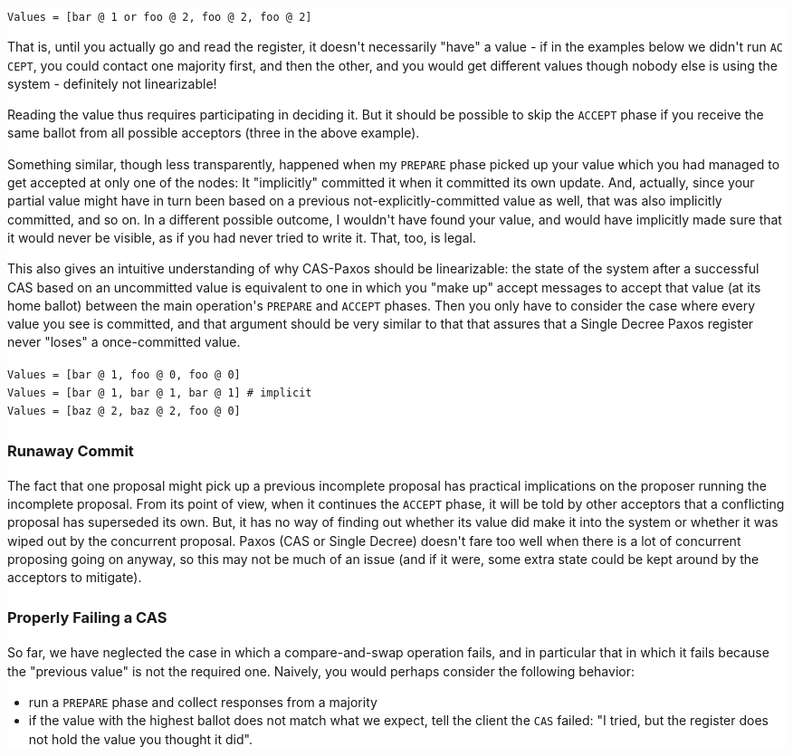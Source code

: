   `Values = [bar @ 1 or foo @ 2, foo @ 2, foo @ 2]`

That is, until you actually go and read the register, it doesn't necessarily "have"
a value - if in the examples below we didn't run `ACCEPT`, you could contact
one majority first, and then the other, and you would get different values
though nobody else is using the system - definitely not linearizable!

Reading the value thus requires participating in deciding it. But it should be
possible to skip the `ACCEPT` phase if you receive the same ballot from all
possible acceptors (three in the above example).

Something similar, though less transparently, happened when my `PREPARE` phase
picked up your value which you had managed to get accepted at only one of the
nodes: It "implicitly" committed it when it committed its own update. And,
actually, since your partial value might have in turn been based on a previous
not-explicitly-committed value as well, that was also implicitly committed, and
so on. In a different possible outcome, I wouldn't have found your value, and
would have implicitly made sure that it would never be visible, as if you had
never tried to write it. That, too, is legal.

This also gives an intuitive understanding of why CAS-Paxos should be
linearizable: the state of the system after a successful CAS based on an
uncommitted value is equivalent to one in which you "make up" accept messages
to accept that value (at its home ballot) between the main operation's
`PREPARE` and `ACCEPT` phases. Then you only have to consider the case where
every value you see is committed, and that argument should be very similar to
that that assures that a Single Decree Paxos register never "loses"
a once-committed value.

```
Values = [bar @ 1, foo @ 0, foo @ 0]
Values = [bar @ 1, bar @ 1, bar @ 1] # implicit
Values = [baz @ 2, baz @ 2, foo @ 0]
```

### Runaway Commit

The fact that one proposal might pick up a previous incomplete proposal has
practical implications on the proposer running the incomplete proposal. From
its point of view, when it continues the `ACCEPT` phase, it will be told by
other acceptors that a conflicting proposal has superseded its own. But, it has
no way of finding out whether its value did make it into the system or whether
it was wiped out by the concurrent proposal. Paxos (CAS or Single Decree)
doesn't fare too well when there is a lot of concurrent proposing going on
anyway, so this may not be much of an issue (and if it were, some extra state
could be kept around by the acceptors to mitigate).

### Properly Failing a CAS

So far, we have neglected the case in which a compare-and-swap operation fails,
and in particular that in which it fails because the "previous value" is not
the required one. Naively, you would perhaps consider the following behavior:

- run a `PREPARE` phase and collect responses from a majority
- if the value with the highest ballot does not match what we expect, tell the
  client the `CAS` failed: "I tried, but the register does not hold the value
  you thought it did".


[aphyr-lin]: https://aphyr.com/posts/313-strong-consistency-models
[crdb]: https://cockroachlabs.com
[paxossimple]: https://www.idi.ntnu.no/emner/tdt02/PaxosMadeSimple.pdf
[paxossimplearticle]: https://www.microsoft.com/en-us/research/publication/paxos-made-simple/
[tla]: http://lamport.azurewebsites.net/tla/tla.html
[toolbox]: http://lamport.azurewebsites.net/tla/toolbox.html
[rystsov-consensus]: http://rystsov.info/2017/02/15/simple-consensus.html
[rystsov-tw]: https://twitter.com/rystsov
[caspaxos-tla]: https://github.com/tschottdorf/caspaxos-tla
[mp]: https://en.wikipedia.org/wiki/Paxos_(computer_science)#Multi-Paxos
[caspaxos-stub]: https://github.com/tschottdorf/caspaxos-tla/commit/5bcac1e38a9521cc4a939103611786fd675d6ac7
[caspaxos-actions]: https://github.com/tschottdorf/caspaxos-tla/commit/f5d70bd6540bdc1d5fb5cb553ab1a4d36186fc18
[caspaxos-check]: https://github.com/tschottdorf/caspaxos-tla/commit/50229e7b8914d4d1f297940a4494b010377fccf8